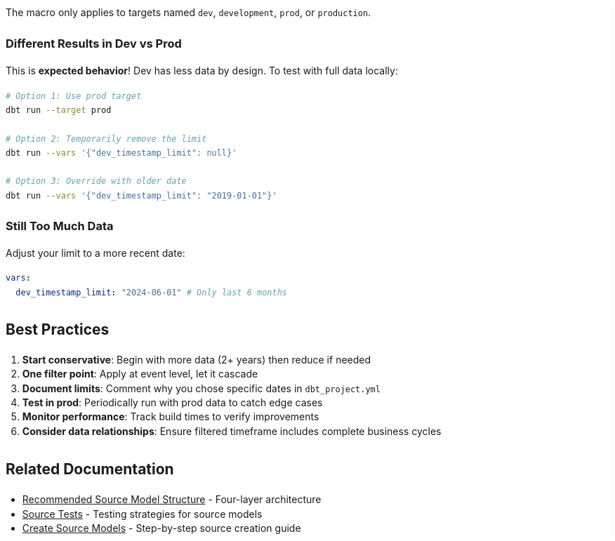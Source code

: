 The macro only applies to targets named `dev`, `development`, `prod`, or
`production`.

### Different Results in Dev vs Prod

This is **expected behavior**! Dev has less data by design. To test with full
data locally:

```bash
# Option 1: Use prod target
dbt run --target prod

# Option 2: Temporarily remove the limit
dbt run --vars '{"dev_timestamp_limit": null}'

# Option 3: Override with older date
dbt run --vars '{"dev_timestamp_limit": "2019-01-01"}'
```

### Still Too Much Data

Adjust your limit to a more recent date:

```yaml
vars:
  dev_timestamp_limit: "2024-06-01" # Only last 6 months
```

## Best Practices

1. **Start conservative**: Begin with more data (2+ years) then reduce if needed
2. **One filter point**: Apply at event level, let it cascade
3. **Document limits**: Comment why you chose specific dates in
   `dbt_project.yml`
4. **Test in prod**: Periodically run with prod data to catch edge cases
5. **Monitor performance**: Track build times to verify improvements
6. **Consider data relationships**: Ensure filtered timeframe includes complete
   business cycles

## Related Documentation

- [Recommended Source Model Structure](recommend-source-model-structure.md) -
  Four-layer architecture
- [Source Tests](source-tests.md) - Testing strategies for source models
- [Create Source Models](create-source-models.md) - Step-by-step source creation
  guide
